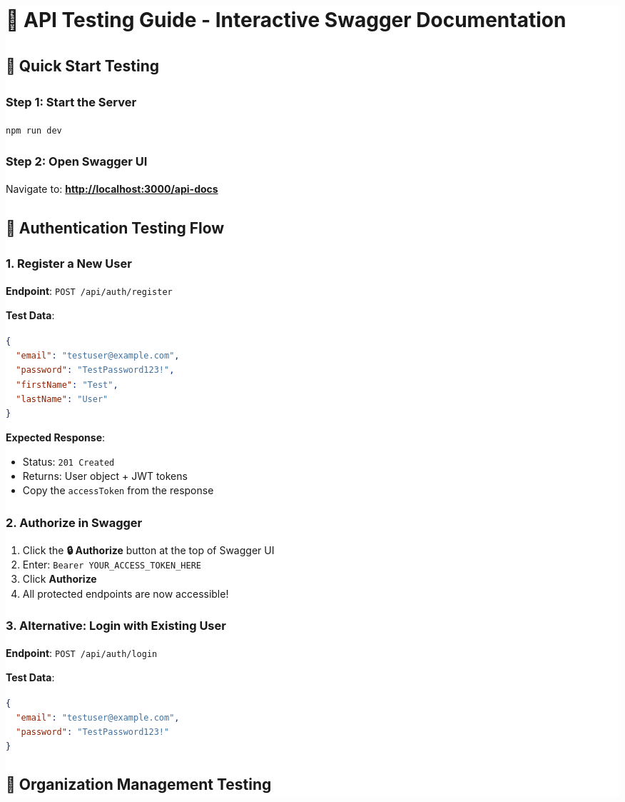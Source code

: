 # 🧪 API Testing Guide - Interactive Swagger Documentation

## 🚀 Quick Start Testing

### Step 1: Start the Server
```bash
npm run dev
```

### Step 2: Open Swagger UI
Navigate to: **[http://localhost:3000/api-docs](http://localhost:3000/api-docs)**

## 🔐 Authentication Testing Flow

### 1. Register a New User
**Endpoint**: `POST /api/auth/register`

**Test Data**:
```json
{
  "email": "testuser@example.com",
  "password": "TestPassword123!",
  "firstName": "Test",
  "lastName": "User"
}
```

**Expected Response**:
- Status: `201 Created`
- Returns: User object + JWT tokens
- Copy the `accessToken` from the response

### 2. Authorize in Swagger
1. Click the **🔒 Authorize** button at the top of Swagger UI
2. Enter: `Bearer YOUR_ACCESS_TOKEN_HERE`
3. Click **Authorize**
4. All protected endpoints are now accessible!

### 3. Alternative: Login with Existing User
**Endpoint**: `POST /api/auth/login`

**Test Data**:
```json
{
  "email": "testuser@example.com",
  "password": "TestPassword123!"
}
```

## 🏢 Organization Management Testing
